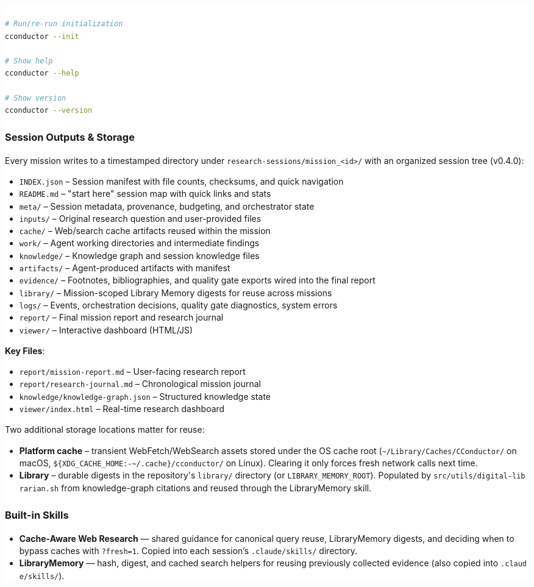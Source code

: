 ```bash

# Run/re-run initialization
cconductor --init

# Show help
cconductor --help

# Show version
cconductor --version
```

### Session Outputs & Storage

Every mission writes to a timestamped directory under `research-sessions/mission_<id>/` with an organized session tree (v0.4.0):

- `INDEX.json` – Session manifest with file counts, checksums, and quick navigation
- `README.md` – "start here" session map with quick links and stats
- `meta/` – Session metadata, provenance, budgeting, and orchestrator state
- `inputs/` – Original research question and user-provided files
- `cache/` – Web/search cache artifacts reused within the mission
- `work/` – Agent working directories and intermediate findings
- `knowledge/` – Knowledge graph and session knowledge files
- `artifacts/` – Agent-produced artifacts with manifest
- `evidence/` – Footnotes, bibliographies, and quality gate exports wired into the final report
- `library/` – Mission-scoped Library Memory digests for reuse across missions
- `logs/` – Events, orchestration decisions, quality gate diagnostics, system errors
- `report/` – Final mission report and research journal
- `viewer/` – Interactive dashboard (HTML/JS)

**Key Files**:
- `report/mission-report.md` – User-facing research report
- `report/research-journal.md` – Chronological mission journal
- `knowledge/knowledge-graph.json` – Structured knowledge state
- `viewer/index.html` – Real-time research dashboard

Two additional storage locations matter for reuse:

- **Platform cache** – transient WebFetch/WebSearch assets stored under the OS cache root (`~/Library/Caches/CConductor/` on macOS, `${XDG_CACHE_HOME:-~/.cache}/cconductor/` on Linux). Clearing it only forces fresh network calls next time.
- **Library** – durable digests in the repository's `library/` directory (or `LIBRARY_MEMORY_ROOT`). Populated by `src/utils/digital-librarian.sh` from knowledge-graph citations and reused through the LibraryMemory skill.

### Built-in Skills

- **Cache-Aware Web Research** — shared guidance for canonical query reuse, LibraryMemory digests, and deciding when to bypass caches with `?fresh=1`. Copied into each session’s `.claude/skills/` directory.
- **LibraryMemory** — hash, digest, and cached search helpers for reusing previously collected evidence (also copied into `.claude/skills/`).
